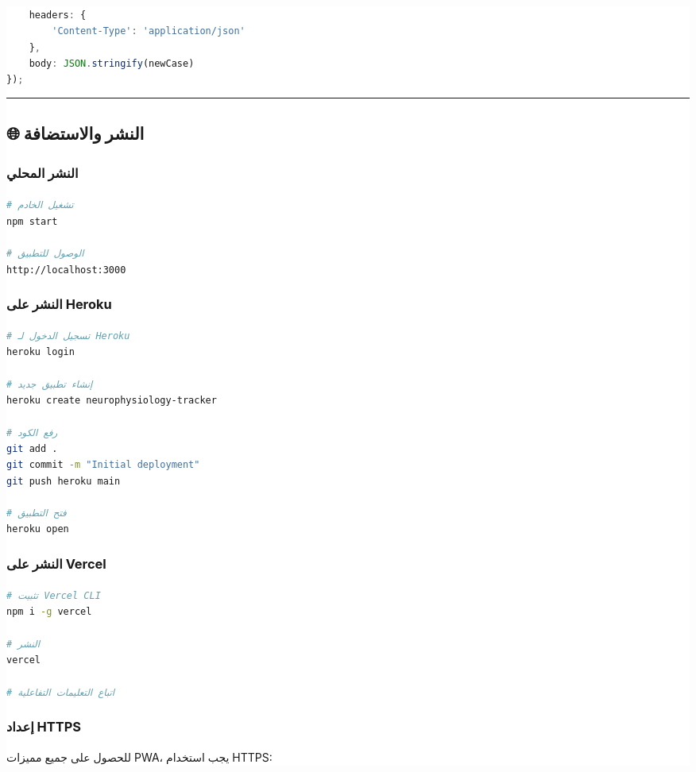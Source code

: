```javascript
    headers: {
        'Content-Type': 'application/json'
    },
    body: JSON.stringify(newCase)
});
```

---

## 🌐 النشر والاستضافة

### النشر المحلي
```bash
# تشغيل الخادم
npm start

# الوصول للتطبيق
http://localhost:3000
```

### النشر على Heroku
```bash
# تسجيل الدخول لـ Heroku
heroku login

# إنشاء تطبيق جديد
heroku create neurophysiology-tracker

# رفع الكود
git add .
git commit -m "Initial deployment"
git push heroku main

# فتح التطبيق
heroku open
```

### النشر على Vercel
```bash
# تثبيت Vercel CLI
npm i -g vercel

# النشر
vercel

# اتباع التعليمات التفاعلية
```

### إعداد HTTPS
للحصول على جميع مميزات PWA، يجب استخدام HTTPS:
